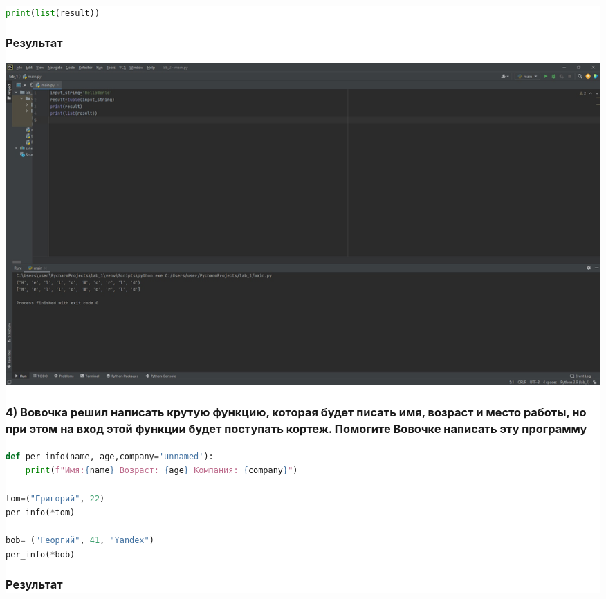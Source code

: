 ```python
print(list(result))
```

### Результат
![Меню](https://github.com/Soleeek30/-/blob/Theme_6/pics6/3.jpg)

### 4) Вовочка решил написать крутую функцию, которая будет писать имя, возраст и место работы, но при этом на вход этой функции будет поступать кортеж. Помогите Вовочке написать эту программу

```python
def per_info(name, age,company='unnamed'):
    print(f"Имя:{name} Возраст: {age} Компания: {company}")

tom=("Григорий", 22)
per_info(*tom)

bob= ("Георгий", 41, "Yandex")
per_info(*bob)
```

### Результат